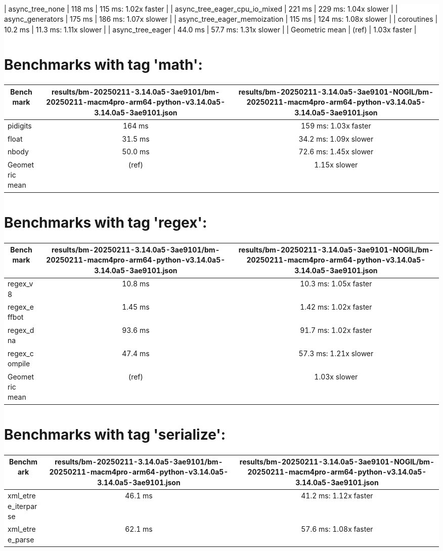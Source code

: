 | async_tree_none                  | 118 ms                                                                                                 | 115 ms: 1.02x faster                                                                                         |
| async_tree_eager_cpu_io_mixed    | 221 ms                                                                                                 | 229 ms: 1.04x slower                                                                                         |
| async_generators                 | 175 ms                                                                                                 | 186 ms: 1.07x slower                                                                                         |
| async_tree_eager_memoization     | 115 ms                                                                                                 | 124 ms: 1.08x slower                                                                                         |
| coroutines                       | 10.2 ms                                                                                                | 11.3 ms: 1.11x slower                                                                                        |
| async_tree_eager                 | 44.0 ms                                                                                                | 57.7 ms: 1.31x slower                                                                                        |
| Geometric mean                   | (ref)                                                                                                  | 1.03x faster                                                                                                 |

Benchmarks with tag 'math':
===========================

| Benchmark      | results/bm-20250211-3.14.0a5-3ae9101/bm-20250211-macm4pro-arm64-python-v3.14.0a5-3.14.0a5-3ae9101.json | results/bm-20250211-3.14.0a5-3ae9101-NOGIL/bm-20250211-macm4pro-arm64-python-v3.14.0a5-3.14.0a5-3ae9101.json |
|----------------|:------------------------------------------------------------------------------------------------------:|:------------------------------------------------------------------------------------------------------------:|
| pidigits       | 164 ms                                                                                                 | 159 ms: 1.03x faster                                                                                         |
| float          | 31.5 ms                                                                                                | 34.2 ms: 1.09x slower                                                                                        |
| nbody          | 50.0 ms                                                                                                | 72.6 ms: 1.45x slower                                                                                        |
| Geometric mean | (ref)                                                                                                  | 1.15x slower                                                                                                 |

Benchmarks with tag 'regex':
============================

| Benchmark      | results/bm-20250211-3.14.0a5-3ae9101/bm-20250211-macm4pro-arm64-python-v3.14.0a5-3.14.0a5-3ae9101.json | results/bm-20250211-3.14.0a5-3ae9101-NOGIL/bm-20250211-macm4pro-arm64-python-v3.14.0a5-3.14.0a5-3ae9101.json |
|----------------|:------------------------------------------------------------------------------------------------------:|:------------------------------------------------------------------------------------------------------------:|
| regex_v8       | 10.8 ms                                                                                                | 10.3 ms: 1.05x faster                                                                                        |
| regex_effbot   | 1.45 ms                                                                                                | 1.42 ms: 1.02x faster                                                                                        |
| regex_dna      | 93.6 ms                                                                                                | 91.7 ms: 1.02x faster                                                                                        |
| regex_compile  | 47.4 ms                                                                                                | 57.3 ms: 1.21x slower                                                                                        |
| Geometric mean | (ref)                                                                                                  | 1.03x slower                                                                                                 |

Benchmarks with tag 'serialize':
================================

| Benchmark            | results/bm-20250211-3.14.0a5-3ae9101/bm-20250211-macm4pro-arm64-python-v3.14.0a5-3.14.0a5-3ae9101.json | results/bm-20250211-3.14.0a5-3ae9101-NOGIL/bm-20250211-macm4pro-arm64-python-v3.14.0a5-3.14.0a5-3ae9101.json |
|----------------------|:------------------------------------------------------------------------------------------------------:|:------------------------------------------------------------------------------------------------------------:|
| xml_etree_iterparse  | 46.1 ms                                                                                                | 41.2 ms: 1.12x faster                                                                                        |
| xml_etree_parse      | 62.1 ms                                                                                                | 57.6 ms: 1.08x faster                                                                                        |